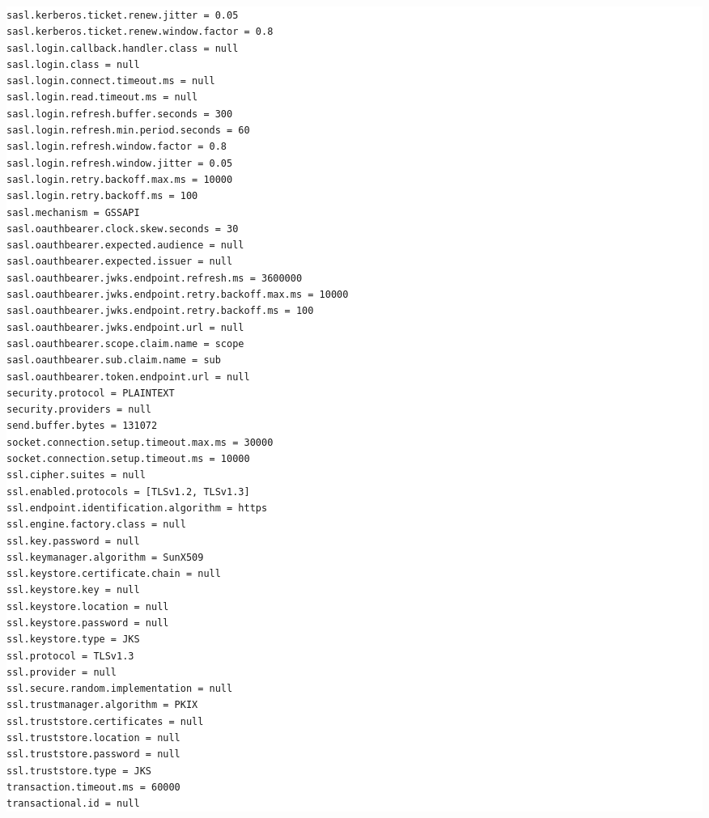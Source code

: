 	sasl.kerberos.ticket.renew.jitter = 0.05
	sasl.kerberos.ticket.renew.window.factor = 0.8
	sasl.login.callback.handler.class = null
	sasl.login.class = null
	sasl.login.connect.timeout.ms = null
	sasl.login.read.timeout.ms = null
	sasl.login.refresh.buffer.seconds = 300
	sasl.login.refresh.min.period.seconds = 60
	sasl.login.refresh.window.factor = 0.8
	sasl.login.refresh.window.jitter = 0.05
	sasl.login.retry.backoff.max.ms = 10000
	sasl.login.retry.backoff.ms = 100
	sasl.mechanism = GSSAPI
	sasl.oauthbearer.clock.skew.seconds = 30
	sasl.oauthbearer.expected.audience = null
	sasl.oauthbearer.expected.issuer = null
	sasl.oauthbearer.jwks.endpoint.refresh.ms = 3600000
	sasl.oauthbearer.jwks.endpoint.retry.backoff.max.ms = 10000
	sasl.oauthbearer.jwks.endpoint.retry.backoff.ms = 100
	sasl.oauthbearer.jwks.endpoint.url = null
	sasl.oauthbearer.scope.claim.name = scope
	sasl.oauthbearer.sub.claim.name = sub
	sasl.oauthbearer.token.endpoint.url = null
	security.protocol = PLAINTEXT
	security.providers = null
	send.buffer.bytes = 131072
	socket.connection.setup.timeout.max.ms = 30000
	socket.connection.setup.timeout.ms = 10000
	ssl.cipher.suites = null
	ssl.enabled.protocols = [TLSv1.2, TLSv1.3]
	ssl.endpoint.identification.algorithm = https
	ssl.engine.factory.class = null
	ssl.key.password = null
	ssl.keymanager.algorithm = SunX509
	ssl.keystore.certificate.chain = null
	ssl.keystore.key = null
	ssl.keystore.location = null
	ssl.keystore.password = null
	ssl.keystore.type = JKS
	ssl.protocol = TLSv1.3
	ssl.provider = null
	ssl.secure.random.implementation = null
	ssl.trustmanager.algorithm = PKIX
	ssl.truststore.certificates = null
	ssl.truststore.location = null
	ssl.truststore.password = null
	ssl.truststore.type = JKS
	transaction.timeout.ms = 60000
	transactional.id = null
